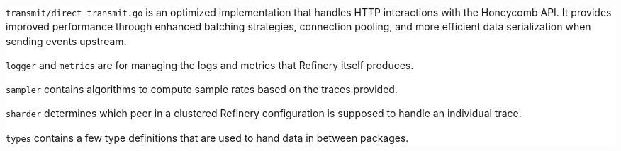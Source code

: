 `transmit/direct_transmit.go` is an optimized implementation that handles HTTP interactions with the Honeycomb API. It provides improved performance through enhanced batching strategies, connection pooling, and more efficient data serialization when sending events upstream.

`logger` and `metrics` are for managing the logs and metrics that Refinery itself produces.

`sampler` contains algorithms to compute sample rates based on the traces provided.

`sharder` determines which peer in a clustered Refinery configuration is supposed to handle an individual trace.

`types` contains a few type definitions that are used to hand data in between packages.
